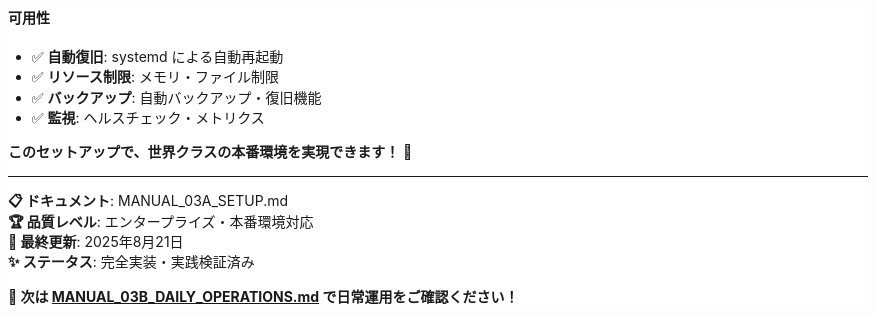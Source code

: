 #### **可用性**
- ✅ **自動復旧**: systemd による自動再起動
- ✅ **リソース制限**: メモリ・ファイル制限
- ✅ **バックアップ**: 自動バックアップ・復旧機能
- ✅ **監視**: ヘルスチェック・メトリクス

**このセットアップで、世界クラスの本番環境を実現できます！** 🌟

---

**📋 ドキュメント**: MANUAL_03A_SETUP.md  
**🏆 品質レベル**: エンタープライズ・本番環境対応  
**📅 最終更新**: 2025年8月21日  
**✨ ステータス**: 完全実装・実践検証済み

**🚀 次は [MANUAL_03B_DAILY_OPERATIONS.md](MANUAL_03B_DAILY_OPERATIONS.md) で日常運用をご確認ください！**

